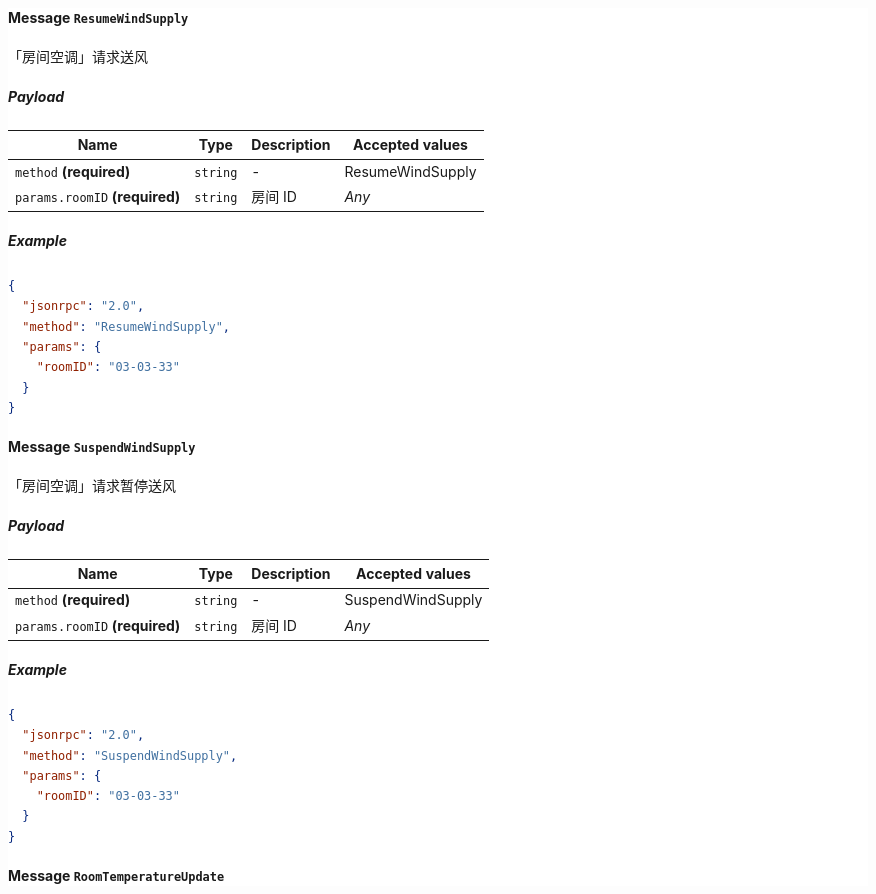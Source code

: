
#### Message `ResumeWindSupply`

「房间空调」请求送风

##### Payload

| Name | Type | Description | Accepted values |
|-|-|-|-|
| `method` **(required)** | `string` | - | ResumeWindSupply |
| `params.roomID` **(required)** | `string` | 房间 ID | _Any_ |

##### Example

```json
{
  "jsonrpc": "2.0",
  "method": "ResumeWindSupply",
  "params": {
    "roomID": "03-03-33"
  }
}
```


#### Message `SuspendWindSupply`

「房间空调」请求暂停送风

##### Payload

| Name | Type | Description | Accepted values |
|-|-|-|-|
| `method` **(required)** | `string` | - | SuspendWindSupply |
| `params.roomID` **(required)** | `string` | 房间 ID | _Any_ |

##### Example

```json
{
  "jsonrpc": "2.0",
  "method": "SuspendWindSupply",
  "params": {
    "roomID": "03-03-33"
  }
}
```


#### Message `RoomTemperatureUpdate`
